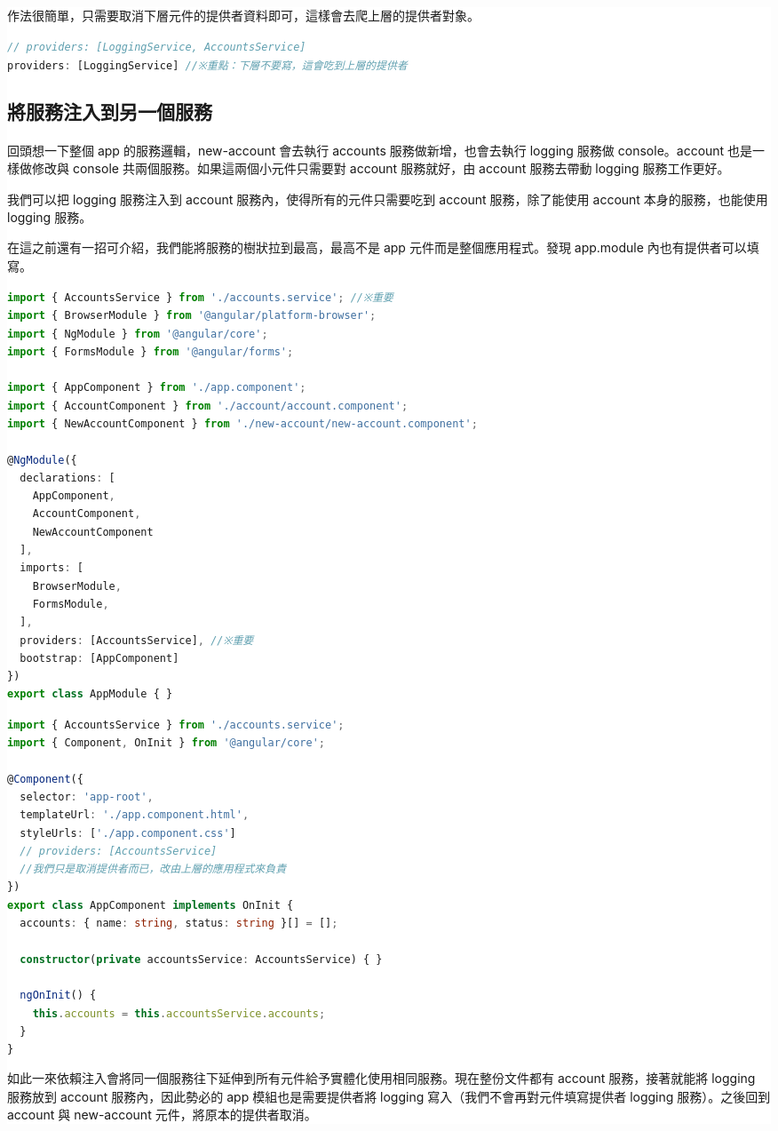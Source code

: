 作法很簡單，只需要取消下層元件的提供者資料即可，這樣會去爬上層的提供者對象。

```ts account.component.ts * new-account.component.ts
// providers: [LoggingService, AccountsService]
providers: [LoggingService] //※重點：下層不要寫，這會吃到上層的提供者
```

## 將服務注入到另一個服務
回頭想一下整個 app 的服務邏輯，new-account 會去執行 accounts 服務做新增，也會去執行 logging 服務做 console。account 也是一樣做修改與 console 共兩個服務。如果這兩個小元件只需要對 account 服務就好，由 account 服務去帶動 logging 服務工作更好。

我們可以把 logging 服務注入到 account 服務內，使得所有的元件只需要吃到 account 服務，除了能使用 account 本身的服務，也能使用 logging 服務。

在這之前還有一招可介紹，我們能將服務的樹狀拉到最高，最高不是 app 元件而是整個應用程式。發現 app.module 內也有提供者可以填寫。

```ts app.module.ts
import { AccountsService } from './accounts.service'; //※重要
import { BrowserModule } from '@angular/platform-browser';
import { NgModule } from '@angular/core';
import { FormsModule } from '@angular/forms';

import { AppComponent } from './app.component';
import { AccountComponent } from './account/account.component';
import { NewAccountComponent } from './new-account/new-account.component';

@NgModule({
  declarations: [
    AppComponent,
    AccountComponent,
    NewAccountComponent
  ],
  imports: [
    BrowserModule,
    FormsModule,
  ],
  providers: [AccountsService], //※重要
  bootstrap: [AppComponent]
})
export class AppModule { }
```
```ts app.component.ts
import { AccountsService } from './accounts.service';
import { Component, OnInit } from '@angular/core';

@Component({
  selector: 'app-root',
  templateUrl: './app.component.html',
  styleUrls: ['./app.component.css']
  // providers: [AccountsService] 
  //我們只是取消提供者而已，改由上層的應用程式來負責
})
export class AppComponent implements OnInit {
  accounts: { name: string, status: string }[] = [];

  constructor(private accountsService: AccountsService) { }

  ngOnInit() {
    this.accounts = this.accountsService.accounts;
  }
}
```
如此一來依賴注入會將同一個服務往下延伸到所有元件給予實體化使用相同服務。現在整份文件都有 account 服務，接著就能將 logging 服務放到 account 服務內，因此勢必的 app 模組也是需要提供者將 logging 寫入（我們不會再對元件填寫提供者 logging 服務）。之後回到 account 與 new-account 元件，將原本的提供者取消。
